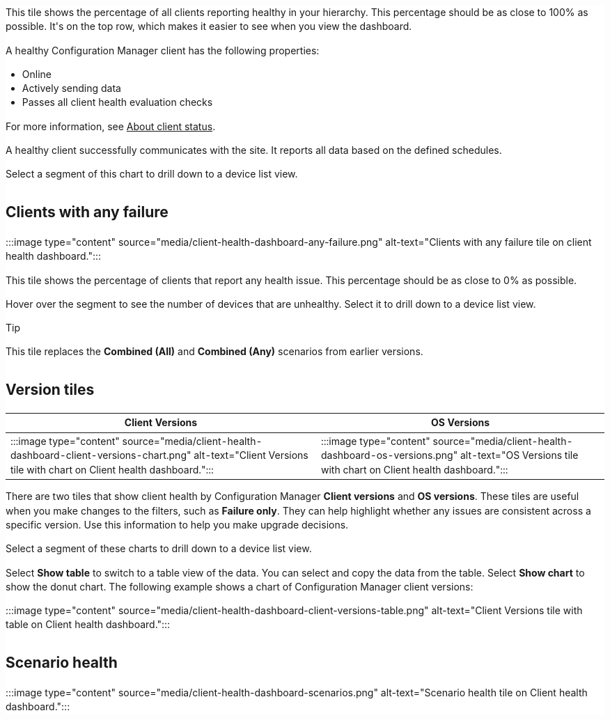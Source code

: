 This tile shows the percentage of all clients reporting healthy in your hierarchy. This percentage should be as close to 100% as possible. It's on the top row, which makes it easier to see when you view the dashboard.

A healthy Configuration Manager client has the following properties:

- Online
- Actively sending data
- Passes all client health evaluation checks

For more information, see [About client status](monitor-clients.md#about-client-status).

A healthy client successfully communicates with the site. It reports all data based on the defined schedules.

Select a segment of this chart to drill down to a device list view.

## Clients with any failure

:::image type="content" source="media/client-health-dashboard-any-failure.png" alt-text="Clients with any failure tile on client health dashboard.":::

This tile shows the percentage of clients that report any health issue. This percentage should be as close to 0% as possible.

Hover over the segment to see the number of devices that are unhealthy. Select it to drill down to a device list view.

> [!TIP]
> This tile replaces the **Combined (All)** and **Combined (Any)** scenarios from earlier versions.

## Version tiles

| Client Versions | OS Versions |
|---------|---------|
| :::image type="content" source="media/client-health-dashboard-client-versions-chart.png" alt-text="Client Versions tile with chart on Client health dashboard."::: | :::image type="content" source="media/client-health-dashboard-os-versions.png" alt-text="OS Versions tile with chart on Client health dashboard."::: |

There are two tiles that show client health by Configuration Manager **Client versions** and **OS versions**. These tiles are useful when you make changes to the filters, such as **Failure only**. They can help highlight whether any issues are consistent across a specific version. Use this information to help you make upgrade decisions.

Select a segment of these charts to drill down to a device list view.

Select **Show table** to switch to a table view of the data. You can select and copy the data from the table. Select **Show chart** to show the donut chart. The following example shows a chart of Configuration Manager client versions:

:::image type="content" source="media/client-health-dashboard-client-versions-table.png" alt-text="Client Versions tile with table on Client health dashboard.":::

## Scenario health

:::image type="content" source="media/client-health-dashboard-scenarios.png" alt-text="Scenario health tile on Client health dashboard.":::
